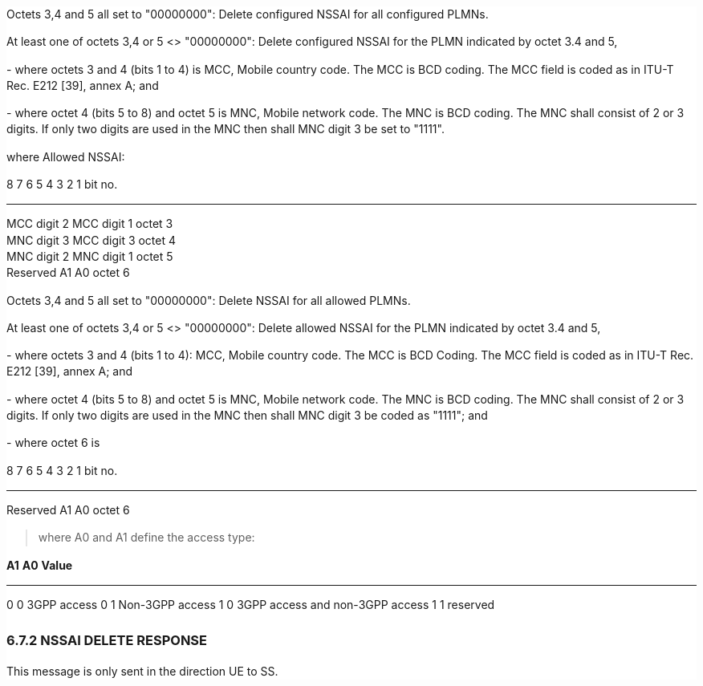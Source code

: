 Octets 3,4 and 5 all set to \"00000000\": Delete configured NSSAI for
all configured PLMNs.

At least one of octets 3,4 or 5 \<\> \"00000000\": Delete configured
NSSAI for the PLMN indicated by octet 3.4 and 5,

\- where octets 3 and 4 (bits 1 to 4) is MCC, Mobile country code. The
MCC is BCD coding. The MCC field is coded as in ITU-T Rec. E212 \[39\],
annex A; and

\- where octet 4 (bits 5 to 8) and octet 5 is MNC, Mobile network code.
The MNC is BCD coding. The MNC shall consist of 2 or 3 digits. If only
two digits are used in the MNC then shall MNC digit 3 be set to
\"1111\".

where Allowed NSSAI:

  8             7             6         5    4         3   2   1   bit no.
  ------------- ------------- --------- ---- --------- --- --- --- ---------
  MCC digit 2   MCC digit 1   octet 3                              
  MNC digit 3   MCC digit 3   octet 4                              
  MNC digit 2   MNC digit 1   octet 5                              
  Reserved                    A1        A0   octet 6               

Octets 3,4 and 5 all set to \"00000000\": Delete NSSAI for all allowed
PLMNs.

At least one of octets 3,4 or 5 \<\> \"00000000\": Delete allowed NSSAI
for the PLMN indicated by octet 3.4 and 5,

\- where octets 3 and 4 (bits 1 to 4): MCC, Mobile country code. The MCC
is BCD Coding. The MCC field is coded as in ITU-T Rec. E212 \[39\],
annex A; and

\- where octet 4 (bits 5 to 8) and octet 5 is MNC, Mobile network code.
The MNC is BCD coding. The MNC shall consist of 2 or 3 digits. If only
two digits are used in the MNC then shall MNC digit 3 be coded as
\"1111\"; and

\- where octet 6 is

  8          7   6    5    4         3   2   1   bit no.
  ---------- --- ---- ---- --------- --- --- --- ---------
  Reserved       A1   A0   octet 6               

> where A0 and A1 define the access type:

  **A1**   **A0**   **Value**
  -------- -------- ---------------------------------
  0        0        3GPP access
  0        1        Non-3GPP access
  1        0        3GPP access and non-3GPP access
  1        1        reserved

### 6.7.2 NSSAI DELETE RESPONSE

This message is only sent in the direction UE to SS.
